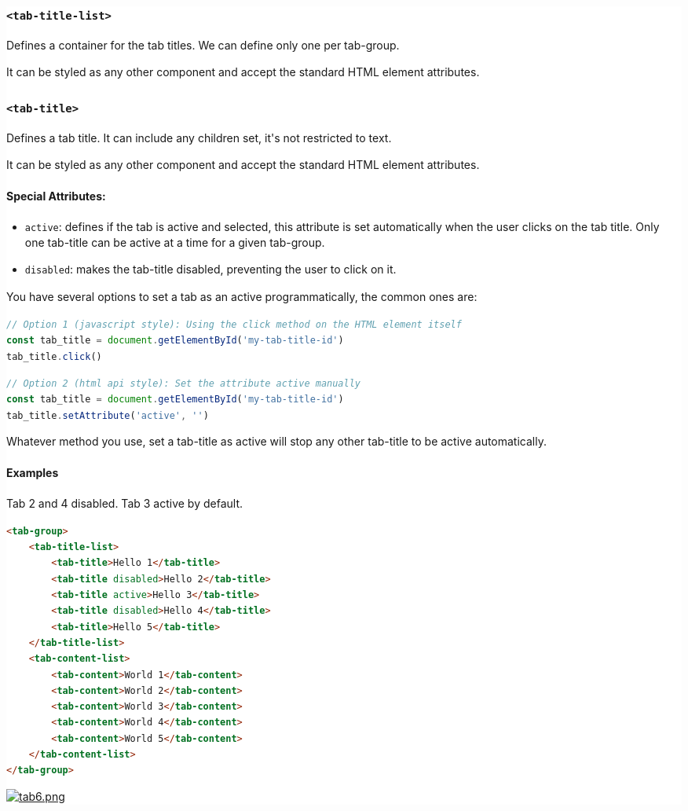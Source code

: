 ### `<tab-title-list>`

Defines a container for the tab titles. We can define only one per tab-group.

It can be styled as any other component and accept the standard HTML element attributes.

### `<tab-title>`

Defines a tab title. It can include any children set, it's not restricted to text.

It can be styled as any other component and accept the standard HTML element attributes.

#### Special Attributes:

- `active`: defines if the tab is active and selected, this attribute is set automatically when the user clicks on the tab title. Only one tab-title can be active at a time for a given tab-group.

- `disabled`: makes the tab-title disabled, preventing the user to click on it.

You have several options to set a tab as an active programmatically, the common ones are:

```javascript
// Option 1 (javascript style): Using the click method on the HTML element itself
const tab_title = document.getElementById('my-tab-title-id')
tab_title.click()
```

```javascript
// Option 2 (html api style): Set the attribute active manually
const tab_title = document.getElementById('my-tab-title-id')
tab_title.setAttribute('active', '')
```

Whatever method you use, set a tab-title as active will stop any other tab-title to be active automatically.

#### Examples

Tab 2 and 4 disabled. Tab 3 active by default.

```html
<tab-group>
    <tab-title-list>
        <tab-title>Hello 1</tab-title>
        <tab-title disabled>Hello 2</tab-title>
        <tab-title active>Hello 3</tab-title>
        <tab-title disabled>Hello 4</tab-title>
        <tab-title>Hello 5</tab-title>
    </tab-title-list>
    <tab-content-list>
        <tab-content>World 1</tab-content>
        <tab-content>World 2</tab-content>
        <tab-content>World 3</tab-content>
        <tab-content>World 4</tab-content>
        <tab-content>World 5</tab-content>
    </tab-content-list>
</tab-group>
```
[![tab6.png](https://i.postimg.cc/Wb9wH39h/tab6.png)](https://postimg.cc/WhkZD2cv)
